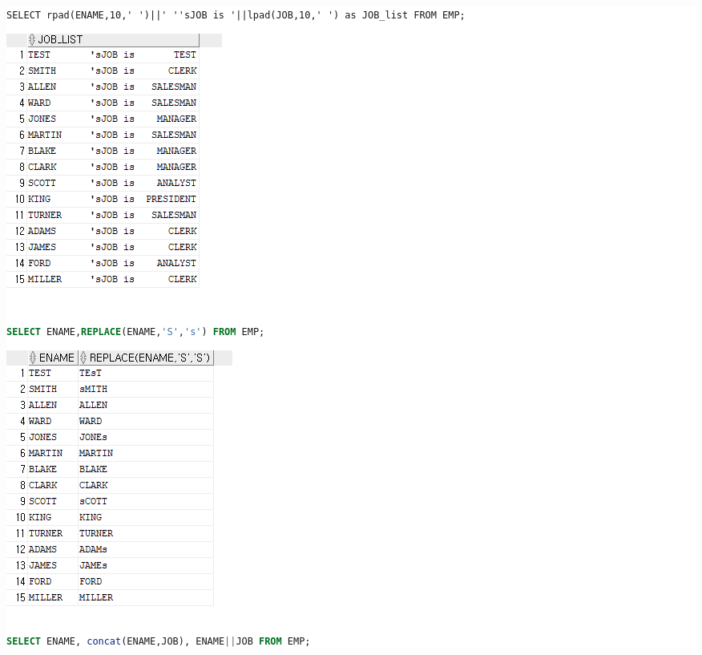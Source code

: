 ```select
SELECT rpad(ENAME,10,' ')||' ''sJOB is '||lpad(JOB,10,' ') as JOB_list FROM EMP;
```

![image-20200508111836135](0508.assets/image-20200508111836135.png)

```sql
SELECT ENAME,REPLACE(ENAME,'S','s') FROM EMP;
```

![image-20200508111848875](0508.assets/image-20200508111848875.png)

```sql
SELECT ENAME, concat(ENAME,JOB), ENAME||JOB FROM EMP;
```
